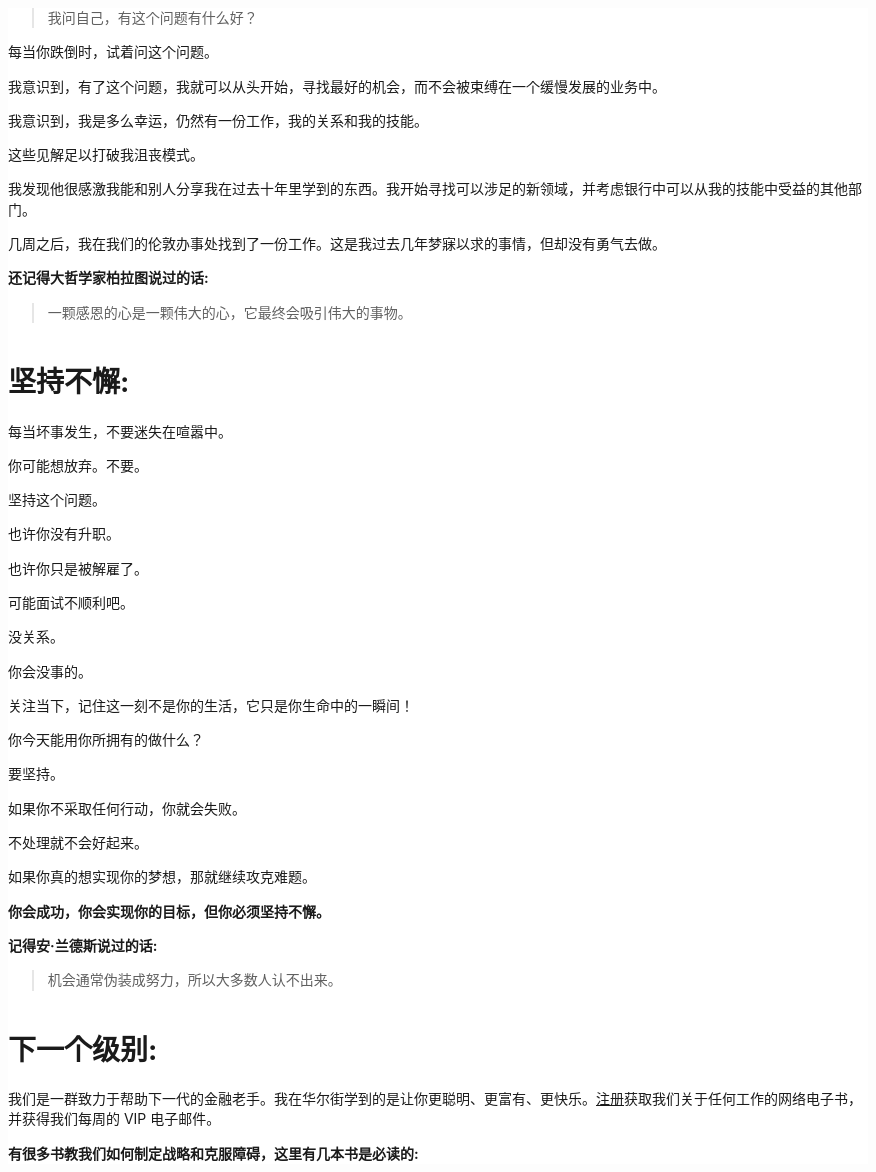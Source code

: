 > 我问自己，有这个问题有什么好？

每当你跌倒时，试着问这个问题。

我意识到，有了这个问题，我就可以从头开始，寻找最好的机会，而不会被束缚在一个缓慢发展的业务中。

我意识到，我是多么幸运，仍然有一份工作，我的关系和我的技能。

这些见解足以打破我沮丧模式。

我发现他很感激我能和别人分享我在过去十年里学到的东西。我开始寻找可以涉足的新领域，并考虑银行中可以从我的技能中受益的其他部门。

几周之后，我在我们的伦敦办事处找到了一份工作。这是我过去几年梦寐以求的事情，但却没有勇气去做。

**还记得大哲学家柏拉图说过的话:**

> 一颗感恩的心是一颗伟大的心，它最终会吸引伟大的事物。

# 坚持不懈:

每当坏事发生，不要迷失在喧嚣中。

你可能想放弃。不要。

坚持这个问题。

也许你没有升职。

也许你只是被解雇了。

可能面试不顺利吧。

没关系。

你会没事的。

关注当下，记住这一刻不是你的生活，它只是你生命中的一瞬间！

你今天能用你所拥有的做什么？

要坚持。

如果你不采取任何行动，你就会失败。

不处理就不会好起来。

如果你真的想实现你的梦想，那就继续攻克难题。

**你会成功，你会实现你的目标，但你必须坚持不懈。**

**记得安·兰德斯说过的话:**

> 机会通常伪装成努力，所以大多数人认不出来。

# 下一个级别:

我们是一群致力于帮助下一代的金融老手。我在华尔街学到的是让你更聪明、更富有、更快乐。[注册](http://www.wilowallstreet.com)获取我们关于任何工作的网络电子书，并获得我们每周的 VIP 电子邮件。

**有很多书教我们如何制定战略和克服障碍，这里有几本书是必读的:**
